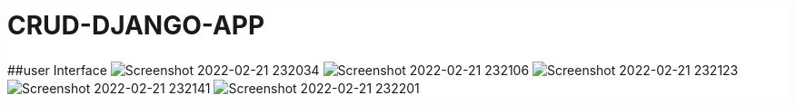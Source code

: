 # CRUD-DJANGO-APP

##user Interface
<img width="960" alt="Screenshot 2022-02-21 232034" src="https://user-images.githubusercontent.com/70464077/155006281-3426791f-276e-44d4-95c9-0ca39b87069d.png">
<img width="960" alt="Screenshot 2022-02-21 232106" src="https://user-images.githubusercontent.com/70464077/155006287-650c121c-4762-4f83-9072-c713b9294e07.png">
<img width="960" alt="Screenshot 2022-02-21 232123" src="https://user-images.githubusercontent.com/70464077/155006292-bc7bed15-731c-4f87-bd29-04f231a177f6.png">
<img width="960" alt="Screenshot 2022-02-21 232141" src="https://user-images.githubusercontent.com/70464077/155006298-e7781a09-9821-48df-b9cc-f0096d88a150.png">
<img width="960" alt="Screenshot 2022-02-21 232201" src="https://user-images.githubusercontent.com/70464077/155006300-70b99d5f-cad7-453e-a7ff-a2544ab3e0dc.png">
